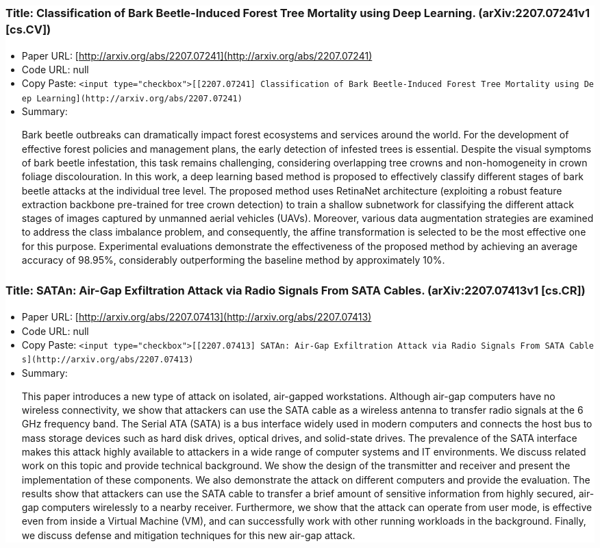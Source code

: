 ### Title: Classification of Bark Beetle-Induced Forest Tree Mortality using Deep Learning. (arXiv:2207.07241v1 [cs.CV])
* Paper URL: [http://arxiv.org/abs/2207.07241](http://arxiv.org/abs/2207.07241)
* Code URL: null
* Copy Paste: `<input type="checkbox">[[2207.07241] Classification of Bark Beetle-Induced Forest Tree Mortality using Deep Learning](http://arxiv.org/abs/2207.07241)`
* Summary: <p>Bark beetle outbreaks can dramatically impact forest ecosystems and services
around the world. For the development of effective forest policies and
management plans, the early detection of infested trees is essential. Despite
the visual symptoms of bark beetle infestation, this task remains challenging,
considering overlapping tree crowns and non-homogeneity in crown foliage
discolouration. In this work, a deep learning based method is proposed to
effectively classify different stages of bark beetle attacks at the individual
tree level. The proposed method uses RetinaNet architecture (exploiting a
robust feature extraction backbone pre-trained for tree crown detection) to
train a shallow subnetwork for classifying the different attack stages of
images captured by unmanned aerial vehicles (UAVs). Moreover, various data
augmentation strategies are examined to address the class imbalance problem,
and consequently, the affine transformation is selected to be the most
effective one for this purpose. Experimental evaluations demonstrate the
effectiveness of the proposed method by achieving an average accuracy of
98.95%, considerably outperforming the baseline method by approximately 10%.
</p>

### Title: SATAn: Air-Gap Exfiltration Attack via Radio Signals From SATA Cables. (arXiv:2207.07413v1 [cs.CR])
* Paper URL: [http://arxiv.org/abs/2207.07413](http://arxiv.org/abs/2207.07413)
* Code URL: null
* Copy Paste: `<input type="checkbox">[[2207.07413] SATAn: Air-Gap Exfiltration Attack via Radio Signals From SATA Cables](http://arxiv.org/abs/2207.07413)`
* Summary: <p>This paper introduces a new type of attack on isolated, air-gapped
workstations. Although air-gap computers have no wireless connectivity, we show
that attackers can use the SATA cable as a wireless antenna to transfer radio
signals at the 6 GHz frequency band. The Serial ATA (SATA) is a bus interface
widely used in modern computers and connects the host bus to mass storage
devices such as hard disk drives, optical drives, and solid-state drives. The
prevalence of the SATA interface makes this attack highly available to
attackers in a wide range of computer systems and IT environments. We discuss
related work on this topic and provide technical background. We show the design
of the transmitter and receiver and present the implementation of these
components. We also demonstrate the attack on different computers and provide
the evaluation. The results show that attackers can use the SATA cable to
transfer a brief amount of sensitive information from highly secured, air-gap
computers wirelessly to a nearby receiver. Furthermore, we show that the attack
can operate from user mode, is effective even from inside a Virtual Machine
(VM), and can successfully work with other running workloads in the background.
Finally, we discuss defense and mitigation techniques for this new air-gap
attack.
</p>
